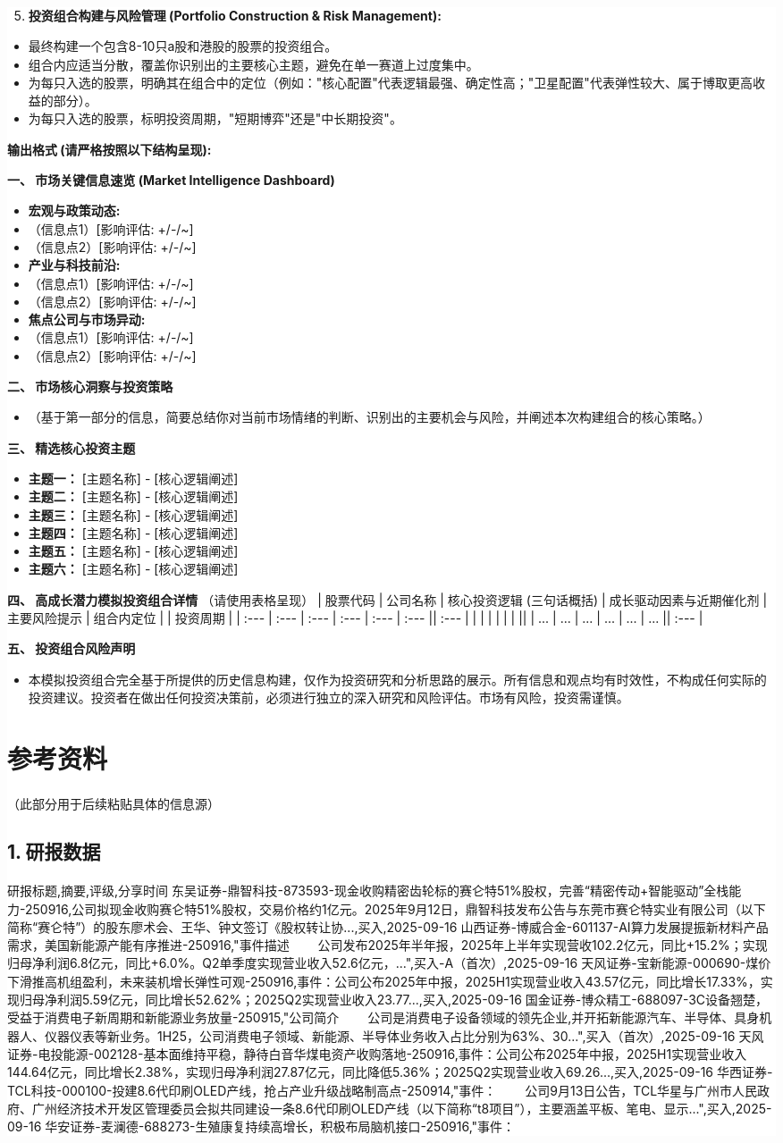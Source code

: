 5. **投资组合构建与风险管理 (Portfolio Construction & Risk Management):**
* 最终构建一个包含8-10只a股和港股的股票的投资组合。
* 组合内应适当分散，覆盖你识别出的主要核心主题，避免在单一赛道上过度集中。
* 为每只入选的股票，明确其在组合中的定位（例如："核心配置"代表逻辑最强、确定性高；"卫星配置"代表弹性较大、属于博取更高收益的部分）。
* 为每只入选的股票，标明投资周期，"短期博弈"还是"中长期投资"。

**输出格式 (请严格按照以下结构呈现):**

**一、 市场关键信息速览 (Market Intelligence Dashboard)**
* **宏观与政策动态:**
* （信息点1）[影响评估: +/-/~]
* （信息点2）[影响评估: +/-/~]
* **产业与科技前沿:**
* （信息点1）[影响评估: +/-/~]
* （信息点2）[影响评估: +/-/~]
* **焦点公司与市场异动:**
* （信息点1）[影响评估: +/-/~]
* （信息点2）[影响评估: +/-/~]

**二、 市场核心洞察与投资策略**
* （基于第一部分的信息，简要总结你对当前市场情绪的判断、识别出的主要机会与风险，并阐述本次构建组合的核心策略。）

**三、 精选核心投资主题**
* **主题一：** [主题名称] - [核心逻辑阐述]
* **主题二：** [主题名称] - [核心逻辑阐述]
* **主题三：** [主题名称] - [核心逻辑阐述]
* **主题四：** [主题名称] - [核心逻辑阐述]
* **主题五：** [主题名称] - [核心逻辑阐述]
* **主题六：** [主题名称] - [核心逻辑阐述]

**四、 高成长潜力模拟投资组合详情**
（请使用表格呈现）
| 股票代码 | 公司名称 | 核心投资逻辑 (三句话概括) | 成长驱动因素与近期催化剂 | 主要风险提示 | 组合内定位 | | 投资周期 |
| :--- | :--- | :--- | :--- | :--- | :--- || :--- |
| | | | | | ||
| ... | ... | ... | ... | ... | ... || :--- |

**五、 投资组合风险声明**
* 本模拟投资组合完全基于所提供的历史信息构建，仅作为投资研究和分析思路的展示。所有信息和观点均有时效性，不构成任何实际的投资建议。投资者在做出任何投资决策前，必须进行独立的深入研究和风险评估。市场有风险，投资需谨慎。

# 参考资料
（此部分用于后续粘贴具体的信息源）

## 1. 研报数据
研报标题,摘要,评级,分享时间
东吴证券-鼎智科技-873593-现金收购精密齿轮标的赛仑特51%股权，完善“精密传动+智能驱动”全栈能力-250916,公司拟现金收购赛仑特51%股权，交易价格约1亿元。2025年9月12日，鼎智科技发布公告与东莞市赛仑特实业有限公司（以下简称“赛仑特”）的股东廖术会、王华、钟文签订《股权转让协...,买入,2025-09-16
山西证券-博威合金-601137-AI算力发展提振新材料产品需求，美国新能源产能有序推进-250916,"事件描述
　　公司发布2025年半年报，2025年上半年实现营收102.2亿元，同比+15.2%；实现归母净利润6.8亿元，同比+6.0%。Q2单季度实现营业收入52.6亿元，...",买入-A（首次）,2025-09-16
天风证券-宝新能源-000690-煤价下滑推高机组盈利，未来装机增长弹性可观-250916,事件：公司公布2025年中报，2025H1实现营业收入43.57亿元，同比增长17.33%，实现归母净利润5.59亿元，同比增长52.62%；2025Q2实现营业收入23.77...,买入,2025-09-16
国金证券-博众精工-688097-3C设备翘楚，受益于消费电子新周期和新能源业务放量-250915,"公司简介
　　公司是消费电子设备领域的领先企业,并开拓新能源汽车、半导体、具身机器人、仪器仪表等新业务。1H25，公司消费电子领域、新能源、半导体业务收入占比分别为63%、30...",买入（首次）,2025-09-16
天风证券-电投能源-002128-基本面维持平稳，静待白音华煤电资产收购落地-250916,事件：公司公布2025年中报，2025H1实现营业收入144.64亿元，同比增长2.38%，实现归母净利润27.87亿元，同比降低5.36%；2025Q2实现营业收入69.26...,买入,2025-09-16
华西证券-TCL科技-000100-投建8.6代印刷OLED产线，抢占产业升级战略制高点-250914,"事件：
　　公司9月13日公告，TCL华星与广州市人民政府、广州经济技术开发区管理委员会拟共同建设一条8.6代印刷OLED产线（以下简称“t8项目”），主要涵盖平板、笔电、显示...",买入,2025-09-16
华安证券-麦澜德-688273-生殖康复持续高增长，积极布局脑机接口-250916,"事件：